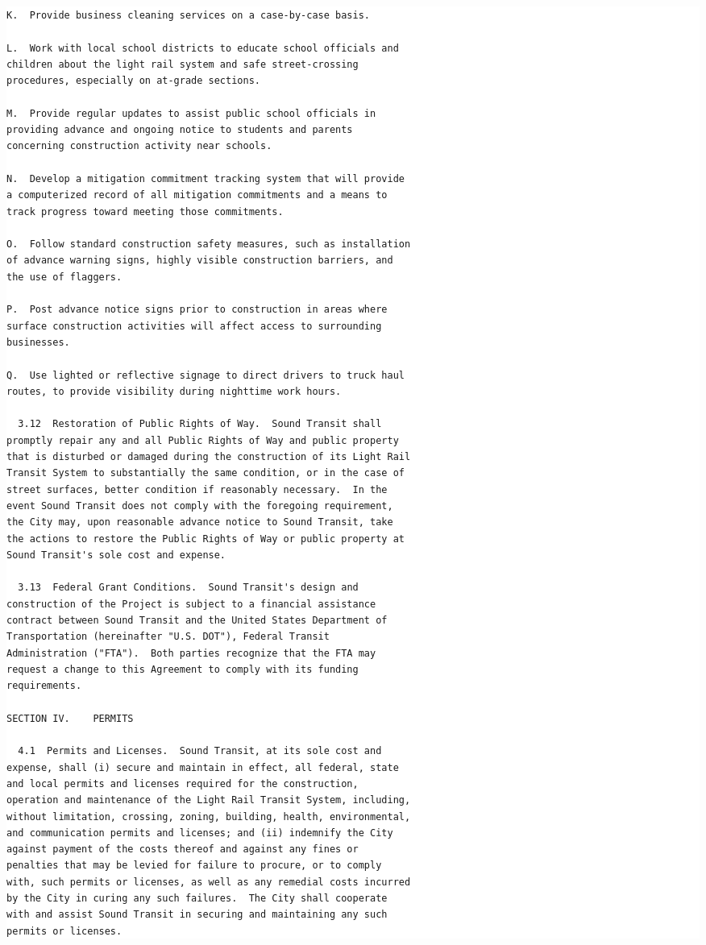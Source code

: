     K.  Provide business cleaning services on a case-by-case basis.  
  
    L.  Work with local school districts to educate school officials and  
    children about the light rail system and safe street-crossing  
    procedures, especially on at-grade sections.  
  
    M.  Provide regular updates to assist public school officials in  
    providing advance and ongoing notice to students and parents  
    concerning construction activity near schools.  
  
    N.  Develop a mitigation commitment tracking system that will provide  
    a computerized record of all mitigation commitments and a means to  
    track progress toward meeting those commitments.  
  
    O.  Follow standard construction safety measures, such as installation  
    of advance warning signs, highly visible construction barriers, and  
    the use of flaggers.  
  
    P.  Post advance notice signs prior to construction in areas where  
    surface construction activities will affect access to surrounding  
    businesses.  
  
    Q.  Use lighted or reflective signage to direct drivers to truck haul  
    routes, to provide visibility during nighttime work hours.  
  
      3.12  Restoration of Public Rights of Way.  Sound Transit shall  
    promptly repair any and all Public Rights of Way and public property  
    that is disturbed or damaged during the construction of its Light Rail  
    Transit System to substantially the same condition, or in the case of  
    street surfaces, better condition if reasonably necessary.  In the  
    event Sound Transit does not comply with the foregoing requirement,  
    the City may, upon reasonable advance notice to Sound Transit, take  
    the actions to restore the Public Rights of Way or public property at  
    Sound Transit's sole cost and expense.  
  
      3.13  Federal Grant Conditions.  Sound Transit's design and  
    construction of the Project is subject to a financial assistance  
    contract between Sound Transit and the United States Department of  
    Transportation (hereinafter "U.S. DOT"), Federal Transit  
    Administration ("FTA").  Both parties recognize that the FTA may  
    request a change to this Agreement to comply with its funding  
    requirements.  
  
    SECTION IV.    PERMITS  
  
      4.1  Permits and Licenses.  Sound Transit, at its sole cost and  
    expense, shall (i) secure and maintain in effect, all federal, state  
    and local permits and licenses required for the construction,  
    operation and maintenance of the Light Rail Transit System, including,  
    without limitation, crossing, zoning, building, health, environmental,  
    and communication permits and licenses; and (ii) indemnify the City  
    against payment of the costs thereof and against any fines or  
    penalties that may be levied for failure to procure, or to comply  
    with, such permits or licenses, as well as any remedial costs incurred  
    by the City in curing any such failures.  The City shall cooperate  
    with and assist Sound Transit in securing and maintaining any such  
    permits or licenses.  
  